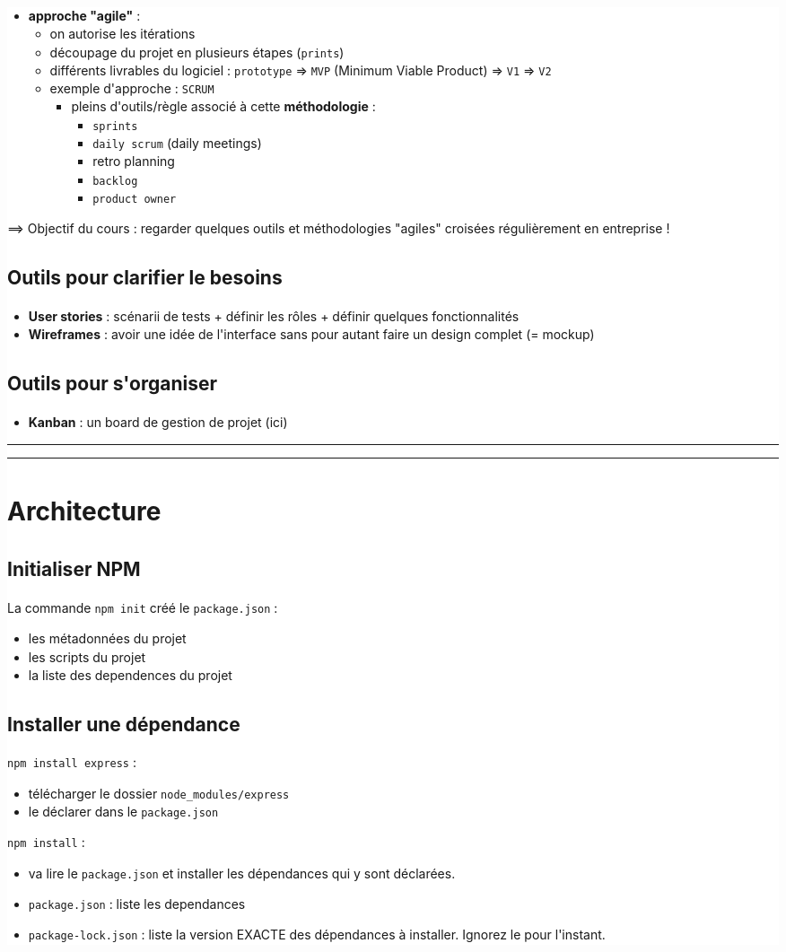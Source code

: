 
- **approche "agile"** : 
  - on autorise les itérations
  - découpage du projet en plusieurs étapes (`prints`)
  - différents livrables du logiciel : `prototype` => `MVP` (Minimum Viable Product) => `V1` => `V2`
  - exemple d'approche : `SCRUM`
    - pleins d'outils/règle associé à cette **méthodologie** :
      - `sprints`
      - `daily scrum` (daily meetings)
      - retro planning
      - `backlog`
      - `product owner`

==> Objectif du cours : regarder quelques outils et méthodologies "agiles" croisées régulièrement en entreprise !
 

## Outils pour clarifier le besoins

- **User stories** : scénarii de tests + définir les rôles + définir quelques fonctionnalités
- **Wireframes** : avoir une idée de l'interface sans pour autant faire un design complet (= mockup)

## Outils pour s'organiser

- **Kanban** : un board de gestion de projet (ici)

----

----


# Architecture

## Initialiser NPM

La commande `npm init` créé le `package.json` :
- les métadonnées du projet
- les scripts du projet
- la liste des dependences du projet

## Installer une dépendance

`npm install express` : 
- télécharger le dossier `node_modules/express`
- le déclarer dans le `package.json`

`npm install` :
- va lire le `package.json` et installer les dépendances qui y sont déclarées.


- `package.json` : liste les dependances
- `package-lock.json` : liste la version EXACTE des dépendances à installer. Ignorez le pour l'instant. 
